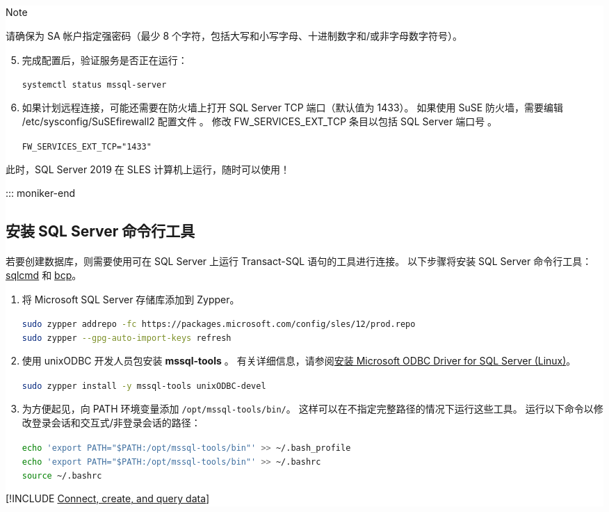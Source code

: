    > [!NOTE]
   > 请确保为 SA 帐户指定强密码（最少 8 个字符，包括大写和小写字母、十进制数字和/或非字母数字符号）。

5. 完成配置后，验证服务是否正在运行：

   ```bash
   systemctl status mssql-server
   ```

6. 如果计划远程连接，可能还需要在防火墙上打开 SQL Server TCP 端口（默认值为 1433）。 如果使用 SuSE 防火墙，需要编辑 /etc/sysconfig/SuSEfirewall2 配置文件  。 修改 FW_SERVICES_EXT_TCP 条目以包括 SQL Server 端口号  。

   ```
   FW_SERVICES_EXT_TCP="1433"
   ```

此时，SQL Server 2019 在 SLES 计算机上运行，随时可以使用！

::: moniker-end


## <a name="install-the-sql-server-command-line-tools"></a><a id="tools"></a>安装 SQL Server 命令行工具

若要创建数据库，则需要使用可在 SQL Server 上运行 Transact-SQL 语句的工具进行连接。 以下步骤将安装 SQL Server 命令行工具：[sqlcmd](../tools/sqlcmd-utility.md) 和 [bcp](../tools/bcp-utility.md)。

1. 将 Microsoft SQL Server 存储库添加到 Zypper。

   ```bash
   sudo zypper addrepo -fc https://packages.microsoft.com/config/sles/12/prod.repo 
   sudo zypper --gpg-auto-import-keys refresh
   ```

1. 使用 unixODBC 开发人员包安装 **mssql-tools** 。 有关详细信息，请参阅[安装 Microsoft ODBC Driver for SQL Server (Linux)](../connect/odbc/linux-mac/installing-the-microsoft-odbc-driver-for-sql-server.md)。

   ```bash
   sudo zypper install -y mssql-tools unixODBC-devel
   ```

1. 为方便起见，向 PATH 环境变量添加 `/opt/mssql-tools/bin/`。 这样可以在不指定完整路径的情况下运行这些工具。 运行以下命令以修改登录会话和交互式/非登录会话的路径：

   ```bash
   echo 'export PATH="$PATH:/opt/mssql-tools/bin"' >> ~/.bash_profile
   echo 'export PATH="$PATH:/opt/mssql-tools/bin"' >> ~/.bashrc
   source ~/.bashrc
   ```

[!INCLUDE [Connect, create, and query data](../includes/sql-linux-quickstart-connect-query.md)]